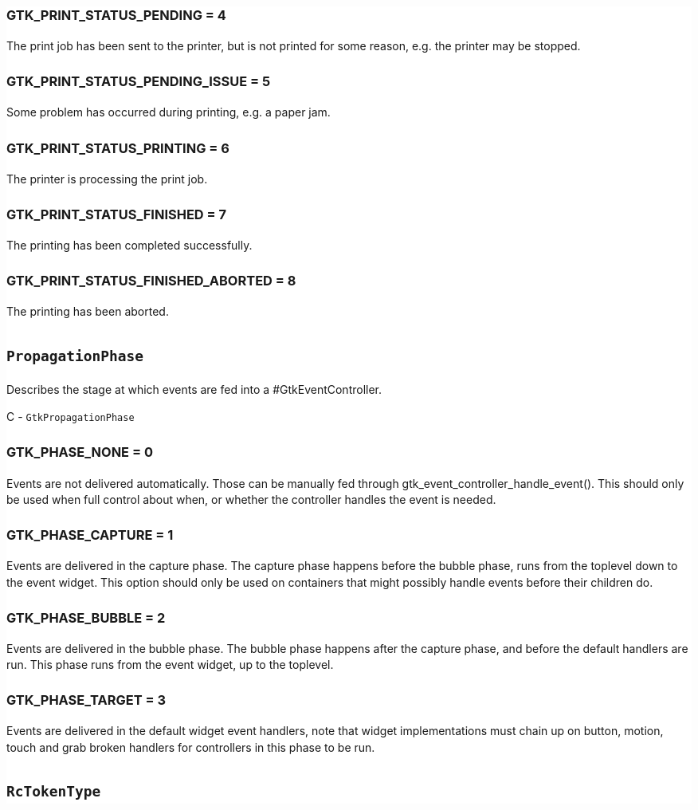 ### GTK_PRINT_STATUS_PENDING = 4
The print job has been sent to the printer,
    but is not printed for some reason, e.g. the printer may be stopped.

### GTK_PRINT_STATUS_PENDING_ISSUE = 5
Some problem has occurred during
    printing, e.g. a paper jam.

### GTK_PRINT_STATUS_PRINTING = 6
The printer is processing the print job.

### GTK_PRINT_STATUS_FINISHED = 7
The printing has been completed successfully.

### GTK_PRINT_STATUS_FINISHED_ABORTED = 8
The printing has been aborted.


## `PropagationPhase`

Describes the stage at which events are fed into a #GtkEventController.

C - `GtkPropagationPhase`

### GTK_PHASE_NONE = 0
Events are not delivered automatically. Those can be
  manually fed through gtk_event_controller_handle_event(). This should
  only be used when full control about when, or whether the controller
  handles the event is needed.

### GTK_PHASE_CAPTURE = 1
Events are delivered in the capture phase. The
  capture phase happens before the bubble phase, runs from the toplevel down
  to the event widget. This option should only be used on containers that
  might possibly handle events before their children do.

### GTK_PHASE_BUBBLE = 2
Events are delivered in the bubble phase. The bubble
  phase happens after the capture phase, and before the default handlers
  are run. This phase runs from the event widget, up to the toplevel.

### GTK_PHASE_TARGET = 3
Events are delivered in the default widget event handlers,
  note that widget implementations must chain up on button, motion, touch and
  grab broken handlers for controllers in this phase to be run.


## `RcTokenType`

